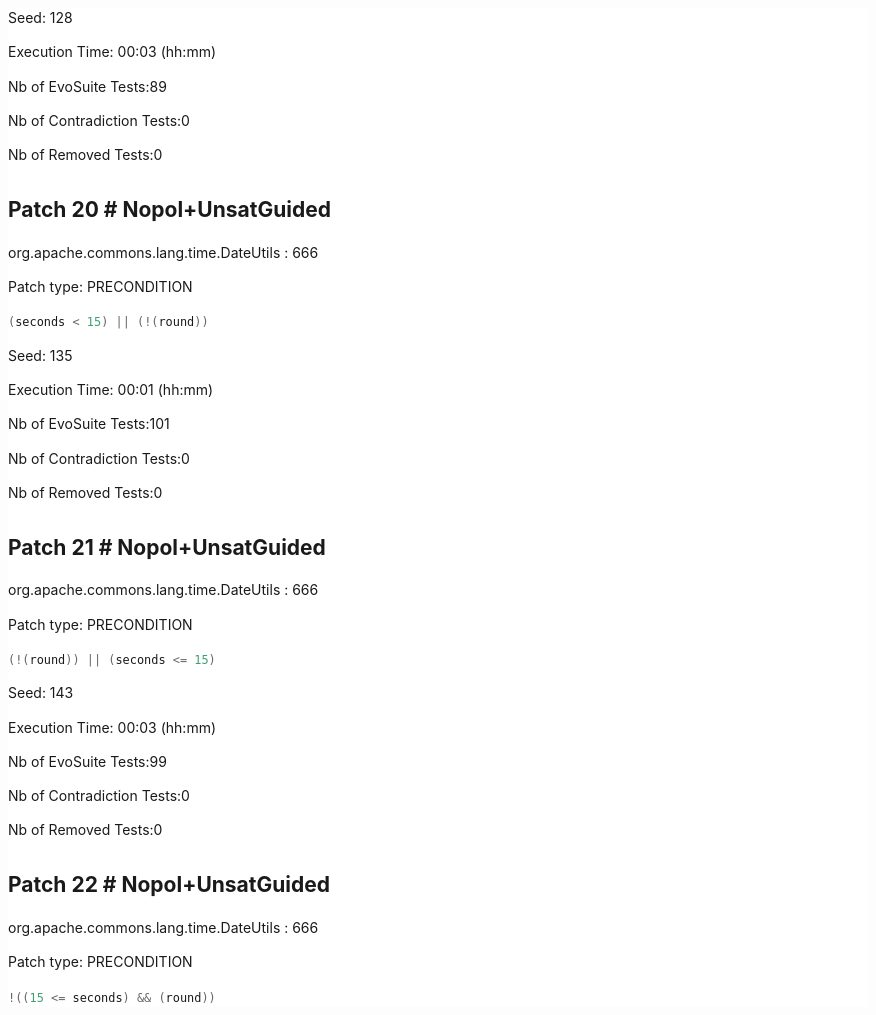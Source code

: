 Seed: 128

Execution Time: 00:03 (hh:mm)

Nb of EvoSuite Tests:89

Nb of Contradiction Tests:0

Nb of Removed Tests:0


## Patch 20 # Nopol+UnsatGuided 

org.apache.commons.lang.time.DateUtils : 666

Patch type: PRECONDITION

```Java
(seconds < 15) || (!(round))
```

Seed: 135

Execution Time: 00:01 (hh:mm)

Nb of EvoSuite Tests:101

Nb of Contradiction Tests:0

Nb of Removed Tests:0


## Patch 21 # Nopol+UnsatGuided 

org.apache.commons.lang.time.DateUtils : 666

Patch type: PRECONDITION

```Java
(!(round)) || (seconds <= 15)
```

Seed: 143

Execution Time: 00:03 (hh:mm)

Nb of EvoSuite Tests:99

Nb of Contradiction Tests:0

Nb of Removed Tests:0


## Patch 22 # Nopol+UnsatGuided 

org.apache.commons.lang.time.DateUtils : 666

Patch type: PRECONDITION

```Java
!((15 <= seconds) && (round))
```
